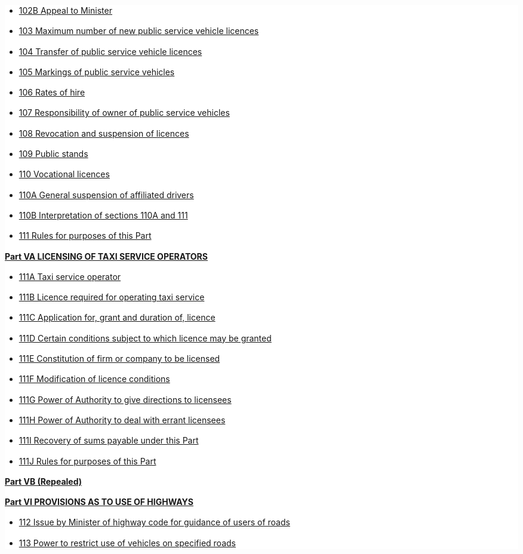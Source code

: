 - [102B Appeal to Minister](#Appeal-to-Minister)

- [103 Maximum number of new public service vehicle licences](#Maximum-number-of-new-public-service-vehicle-licences)

- [104 Transfer of public service vehicle licences](#Transfer-of-public-service-vehicle-licences)

- [105 Markings of public service vehicles](#Markings-of-public-service-vehicles)

- [106 Rates of hire](#Rates-of-hire)

- [107 Responsibility of owner of public service vehicles](#Responsibility-of-owner-of-public-service-vehicles)

- [108 Revocation and suspension of licences](#Revocation-and-suspension-of-licences)

- [109 Public stands](#Public-stands)

- [110 Vocational licences](#Vocational-licences)

- [110A General suspension of affiliated drivers](#General-suspension-of-affiliated-drivers)

- [110B Interpretation of sections 110A and 111](#Interpretation-of-sections-110A-and-111)

- [111 Rules for purposes of this Part](#Rules-for-purposes-of-this-Part)

[**Part VA LICENSING OF TAXI SERVICE OPERATORS**](#Part-VA)

- [111A Taxi service operator](#Taxi-service-operator)

- [111B Licence required for operating taxi service](#Licence-required-for-operating-taxi-service)

- [111C Application for, grant and duration of, licence](#Application-for-grant-and-duration-of-licence)

- [111D Certain conditions subject to which licence may be granted](#Certain-conditions-subject-to-which-licence-may-be-granted)

- [111E Constitution of firm or company to be licensed](#Constitution-of-firm-or-company-to-be-licensed)

- [111F Modification of licence conditions](#Modification-of-licence-conditions)

- [111G Power of Authority to give directions to licensees](#Power-of-Authority-to-give-directions-to-licensees)

- [111H Power of Authority to deal with errant licensees](#Power-of-Authority-to-deal-with-errant-licensees)

- [111I Recovery of sums payable under this Part](#Recovery-of-sums-payable-under-this-Part)

- [111J Rules for purposes of this Part](#Rules-for-purposes-of-this-Part)

[**Part VB (Repealed)**](#Part-VB)

[**Part VI PROVISIONS AS TO USE OF HIGHWAYS**](#Part-VI)

- [112 Issue by Minister of highway code for guidance of users of roads](#Issue-by-Minister-of-highway-code-for-guidance-of-users-of-roads)

- [113 Power to restrict use of vehicles on specified roads](#Power-to-restrict-use-of-vehicles-on-specified-roads)
